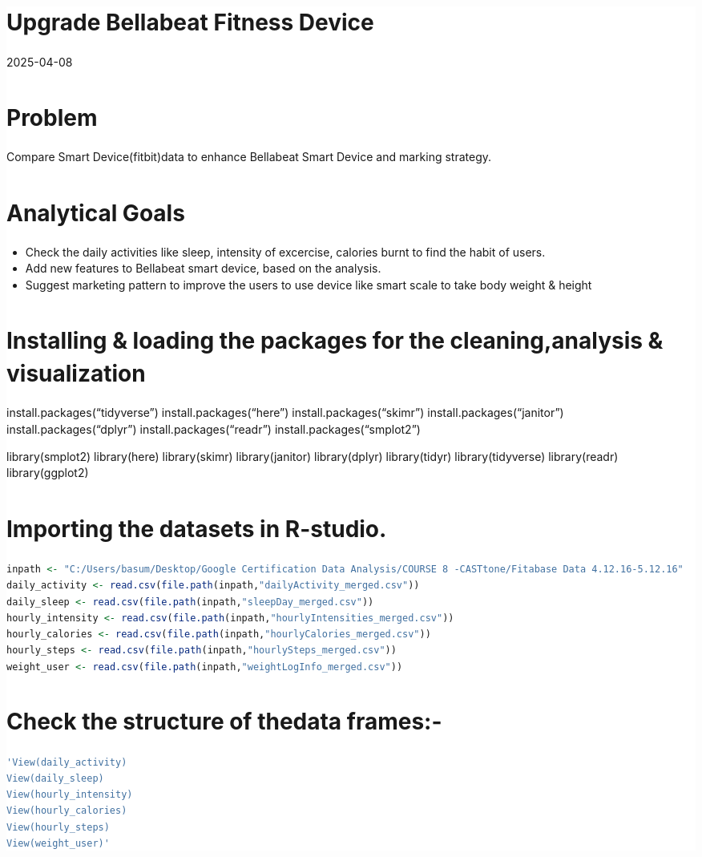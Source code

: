 Upgrade Bellabeat Fitness Device
================
2025-04-08

# Problem

Compare Smart Device(fitbit)data to enhance Bellabeat Smart Device and
marking strategy.

# Analytical Goals

- Check the daily activities like sleep, intensity of excercise,
  calories burnt to find the habit of users.
- Add new features to Bellabeat smart device, based on the analysis.
- Suggest marketing pattern to improve the users to use device like
  smart scale to take body weight & height

# Installing & loading the packages for the cleaning,analysis & visualization

install.packages(“tidyverse”) install.packages(“here”)
install.packages(“skimr”) install.packages(“janitor”)
install.packages(“dplyr”) install.packages(“readr”)
install.packages(“smplot2”)

library(smplot2) library(here) library(skimr) library(janitor)
library(dplyr) library(tidyr) library(tidyverse) library(readr)
library(ggplot2)

# Importing the datasets in R-studio.

``` r
inpath <- "C:/Users/basum/Desktop/Google Certification Data Analysis/COURSE 8 -CASTtone/Fitabase Data 4.12.16-5.12.16"
daily_activity <- read.csv(file.path(inpath,"dailyActivity_merged.csv"))
daily_sleep <- read.csv(file.path(inpath,"sleepDay_merged.csv"))
hourly_intensity <- read.csv(file.path(inpath,"hourlyIntensities_merged.csv"))
hourly_calories <- read.csv(file.path(inpath,"hourlyCalories_merged.csv"))
hourly_steps <- read.csv(file.path(inpath,"hourlySteps_merged.csv"))
weight_user <- read.csv(file.path(inpath,"weightLogInfo_merged.csv"))
```

# Check the structure of thedata frames:-

``` r
'View(daily_activity)
View(daily_sleep)
View(hourly_intensity)
View(hourly_calories)
View(hourly_steps)
View(weight_user)'
```
